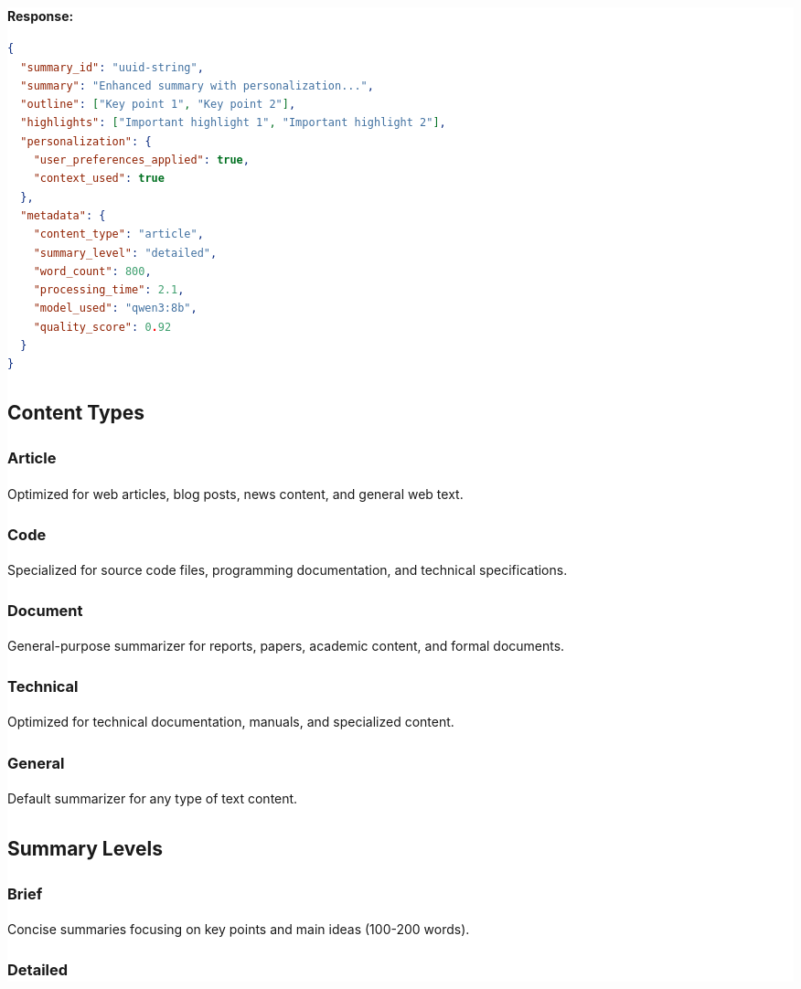 **Response:**

```json
{
  "summary_id": "uuid-string",
  "summary": "Enhanced summary with personalization...",
  "outline": ["Key point 1", "Key point 2"],
  "highlights": ["Important highlight 1", "Important highlight 2"],
  "personalization": {
    "user_preferences_applied": true,
    "context_used": true
  },
  "metadata": {
    "content_type": "article",
    "summary_level": "detailed",
    "word_count": 800,
    "processing_time": 2.1,
    "model_used": "qwen3:8b",
    "quality_score": 0.92
  }
}
```

## Content Types

### Article

Optimized for web articles, blog posts, news content, and general web text.

### Code

Specialized for source code files, programming documentation, and technical specifications.

### Document

General-purpose summarizer for reports, papers, academic content, and formal documents.

### Technical

Optimized for technical documentation, manuals, and specialized content.

### General

Default summarizer for any type of text content.

## Summary Levels

### Brief

Concise summaries focusing on key points and main ideas (100-200 words).

### Detailed
